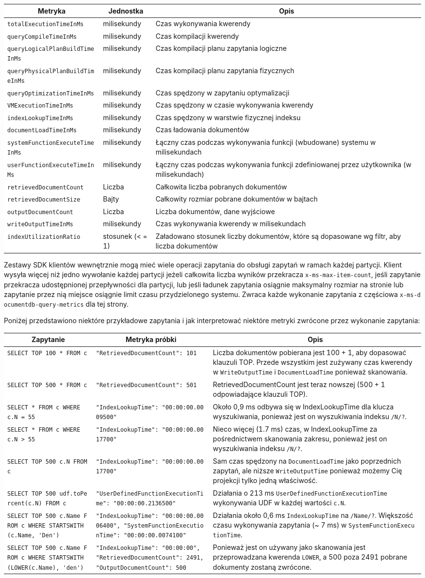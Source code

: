 | Metryka | Jednostka | Opis | 
| ------ | -----| ----------- |
| `totalExecutionTimeInMs` | milisekundy | Czas wykonywania kwerendy | 
| `queryCompileTimeInMs` | milisekundy | Czas kompilacji kwerendy  | 
| `queryLogicalPlanBuildTimeInMs` | milisekundy | Czas kompilacji planu zapytania logiczne | 
| `queryPhysicalPlanBuildTimeInMs` | milisekundy | Czas kompilacji planu zapytania fizycznych | 
| `queryOptimizationTimeInMs` | milisekundy | Czas spędzony w zapytaniu optymalizacji | 
| `VMExecutionTimeInMs` | milisekundy | Czas spędzony w czasie wykonywania kwerendy | 
| `indexLookupTimeInMs` | milisekundy | Czas spędzony w warstwie fizycznej indeksu | 
| `documentLoadTimeInMs` | milisekundy | Czas ładowania dokumentów  | 
| `systemFunctionExecuteTimeInMs` | milisekundy | Łączny czas podczas wykonywania funkcji (wbudowane) systemu w milisekundach  | 
| `userFunctionExecuteTimeInMs` | milisekundy | Łączny czas podczas wykonywania funkcji zdefiniowanej przez użytkownika (w milisekundach) | 
| `retrievedDocumentCount` | Liczba | Całkowita liczba pobranych dokumentów  | 
| `retrievedDocumentSize` | Bajty | Całkowity rozmiar pobrane dokumentów w bajtach  | 
| `outputDocumentCount` | Liczba | Liczba dokumentów, dane wyjściowe | 
| `writeOutputTimeInMs` | milisekundy | Czas wykonywania kwerendy w milisekundach | 
| `indexUtilizationRatio` | stosunek (< = 1) | Załadowano stosunek liczby dokumentów, które są dopasowane wg filtr, aby liczba dokumentów  | 

Zestawy SDK klientów wewnętrznie mogą mieć wiele operacji zapytania do obsługi zapytań w ramach każdej partycji. Klient wysyła więcej niż jedno wywołanie każdej partycji jeżeli całkowita liczba wyników przekracza `x-ms-max-item-count`, jeśli zapytanie przekracza udostępnionej przepływności dla partycji, lub jeśli ładunek zapytania osiągnie maksymalny rozmiar na stronie lub zapytanie przez nią miejsce osiągnie limit czasu przydzielonego systemu. Zwraca każde wykonanie zapytania z częściowa `x-ms-documentdb-query-metrics` dla tej strony. 

Poniżej przedstawiono niektóre przykładowe zapytania i jak interpretować niektóre metryki zwrócone przez wykonanie zapytania: 

| Zapytanie | Metryka próbki | Opis | 
| ------ | -----| ----------- |
| `SELECT TOP 100 * FROM c` | `"RetrievedDocumentCount": 101` | Liczba dokumentów pobierana jest 100 + 1, aby dopasować klauzuli TOP. Przede wszystkim jest zużywany czas kwerendy w `WriteOutputTime` i `DocumentLoadTime` ponieważ skanowania. | 
| `SELECT TOP 500 * FROM c` | `"RetrievedDocumentCount": 501` | RetrievedDocumentCount jest teraz nowszej (500 + 1 odpowiadające klauzuli TOP). | 
| `SELECT * FROM c WHERE c.N = 55` | `"IndexLookupTime": "00:00:00.0009500"` | Około 0,9 ms odbywa się w IndexLookupTime dla klucza wyszukiwania, ponieważ jest on wyszukiwania indeksu `/N/?`. | 
| `SELECT * FROM c WHERE c.N > 55` | `"IndexLookupTime": "00:00:00.0017700"` | Nieco więcej (1.7 ms) czas, w IndexLookupTime za pośrednictwem skanowania zakresu, ponieważ jest on wyszukiwania indeksu `/N/?`. | 
| `SELECT TOP 500 c.N FROM c` | `"IndexLookupTime": "00:00:00.0017700"` | Sam czas spędzony na `DocumentLoadTime` jako poprzednich zapytań, ale niższe `WriteOutputTime` ponieważ możemy Cię projekcji tylko jedną właściwość. | 
| `SELECT TOP 500 udf.toPercent(c.N) FROM c` | `"UserDefinedFunctionExecutionTime": "00:00:00.2136500"` | Działania o 213 ms `UserDefinedFunctionExecutionTime` wykonywania UDF w każdej wartości `c.N`. |
| `SELECT TOP 500 c.Name FROM c WHERE STARTSWITH(c.Name, 'Den')` | `"IndexLookupTime": "00:00:00.0006400", "SystemFunctionExecutionTime": "00:00:00.0074100"` | Działania około 0,6 ms `IndexLookupTime` na `/Name/?`. Większość czasu wykonywania zapytania (~ 7 ms) w `SystemFunctionExecutionTime`. |
| `SELECT TOP 500 c.Name FROM c WHERE STARTSWITH(LOWER(c.Name), 'den')` | `"IndexLookupTime": "00:00:00", "RetrievedDocumentCount": 2491,  "OutputDocumentCount": 500` | Ponieważ jest on używany jako skanowania jest przeprowadzana kwerenda `LOWER`, a 500 poza 2491 pobrane dokumenty zostaną zwrócone. |
